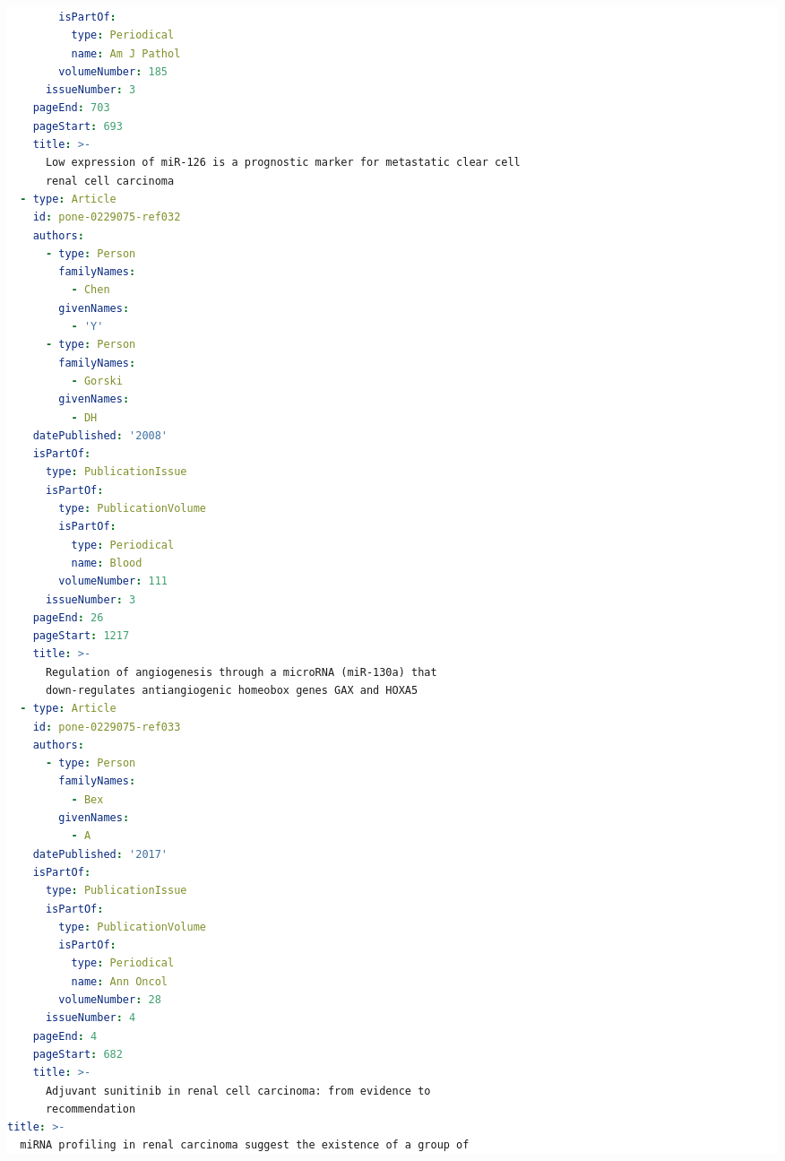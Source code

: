 ```yaml
        isPartOf:
          type: Periodical
          name: Am J Pathol
        volumeNumber: 185
      issueNumber: 3
    pageEnd: 703
    pageStart: 693
    title: >-
      Low expression of miR-126 is a prognostic marker for metastatic clear cell
      renal cell carcinoma
  - type: Article
    id: pone-0229075-ref032
    authors:
      - type: Person
        familyNames:
          - Chen
        givenNames:
          - 'Y'
      - type: Person
        familyNames:
          - Gorski
        givenNames:
          - DH
    datePublished: '2008'
    isPartOf:
      type: PublicationIssue
      isPartOf:
        type: PublicationVolume
        isPartOf:
          type: Periodical
          name: Blood
        volumeNumber: 111
      issueNumber: 3
    pageEnd: 26
    pageStart: 1217
    title: >-
      Regulation of angiogenesis through a microRNA (miR-130a) that
      down-regulates antiangiogenic homeobox genes GAX and HOXA5
  - type: Article
    id: pone-0229075-ref033
    authors:
      - type: Person
        familyNames:
          - Bex
        givenNames:
          - A
    datePublished: '2017'
    isPartOf:
      type: PublicationIssue
      isPartOf:
        type: PublicationVolume
        isPartOf:
          type: Periodical
          name: Ann Oncol
        volumeNumber: 28
      issueNumber: 4
    pageEnd: 4
    pageStart: 682
    title: >-
      Adjuvant sunitinib in renal cell carcinoma: from evidence to
      recommendation
title: >-
  miRNA profiling in renal carcinoma suggest the existence of a group of
```